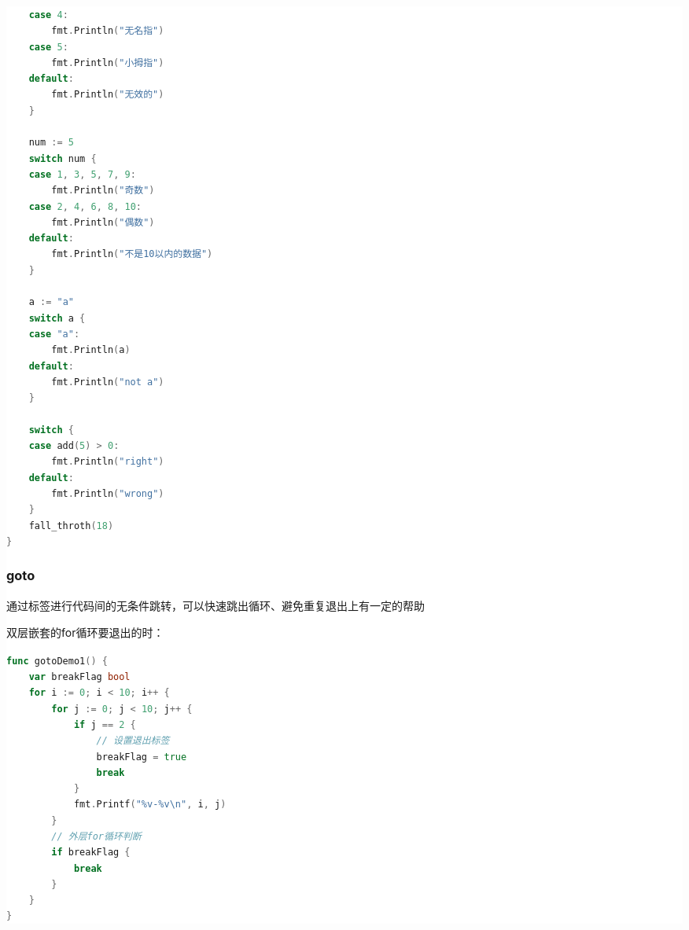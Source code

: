 ```go
	case 4:
		fmt.Println("无名指")
	case 5:
		fmt.Println("小拇指")
	default:
		fmt.Println("无效的")
	}

	num := 5
	switch num {
	case 1, 3, 5, 7, 9:
		fmt.Println("奇数")
	case 2, 4, 6, 8, 10:
		fmt.Println("偶数")
	default:
		fmt.Println("不是10以内的数据")
	}

	a := "a"
	switch a {
	case "a":
		fmt.Println(a)
	default:
		fmt.Println("not a")
	}

	switch {
	case add(5) > 0:
		fmt.Println("right")
	default:
		fmt.Println("wrong")
	}
	fall_throth(18)
}
```

### goto

通过标签进行代码间的无条件跳转，可以快速跳出循环、避免重复退出上有一定的帮助

双层嵌套的for循环要退出的时：

```go
func gotoDemo1() {
	var breakFlag bool
	for i := 0; i < 10; i++ {
		for j := 0; j < 10; j++ {
			if j == 2 {
				// 设置退出标签
				breakFlag = true
				break
			}
			fmt.Printf("%v-%v\n", i, j)
		}
		// 外层for循环判断
		if breakFlag {
			break
		}
	}
}
```
